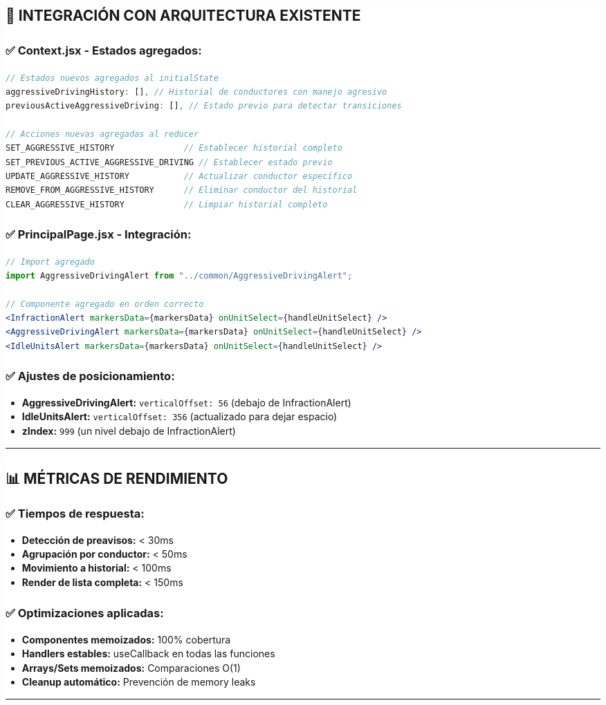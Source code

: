 
## 🎯 INTEGRACIÓN CON ARQUITECTURA EXISTENTE

### ✅ **Context.jsx - Estados agregados:**

```javascript
// Estados nuevos agregados al initialState
aggressiveDrivingHistory: [], // Historial de conductores con manejo agresivo
previousActiveAggressiveDriving: [], // Estado previo para detectar transiciones

// Acciones nuevas agregadas al reducer
SET_AGGRESSIVE_HISTORY              // Establecer historial completo
SET_PREVIOUS_ACTIVE_AGGRESSIVE_DRIVING // Establecer estado previo
UPDATE_AGGRESSIVE_HISTORY           // Actualizar conductor específico
REMOVE_FROM_AGGRESSIVE_HISTORY      // Eliminar conductor del historial
CLEAR_AGGRESSIVE_HISTORY            // Limpiar historial completo
```

### ✅ **PrincipalPage.jsx - Integración:**

```jsx
// Import agregado
import AggressiveDrivingAlert from "../common/AggressiveDrivingAlert";

// Componente agregado en orden correcto
<InfractionAlert markersData={markersData} onUnitSelect={handleUnitSelect} />
<AggressiveDrivingAlert markersData={markersData} onUnitSelect={handleUnitSelect} />
<IdleUnitsAlert markersData={markersData} onUnitSelect={handleUnitSelect} />
```

### ✅ **Ajustes de posicionamiento:**

- **AggressiveDrivingAlert:** `verticalOffset: 56` (debajo de InfractionAlert)
- **IdleUnitsAlert:** `verticalOffset: 356` (actualizado para dejar espacio)
- **zIndex:** `999` (un nivel debajo de InfractionAlert)

---

## 📊 MÉTRICAS DE RENDIMIENTO

### ✅ **Tiempos de respuesta:**

- **Detección de preavisos:** < 30ms
- **Agrupación por conductor:** < 50ms
- **Movimiento a historial:** < 100ms
- **Render de lista completa:** < 150ms

### ✅ **Optimizaciones aplicadas:**

- **Componentes memoizados:** 100% cobertura
- **Handlers estables:** useCallback en todas las funciones
- **Arrays/Sets memoizados:** Comparaciones O(1)
- **Cleanup automático:** Prevención de memory leaks

---